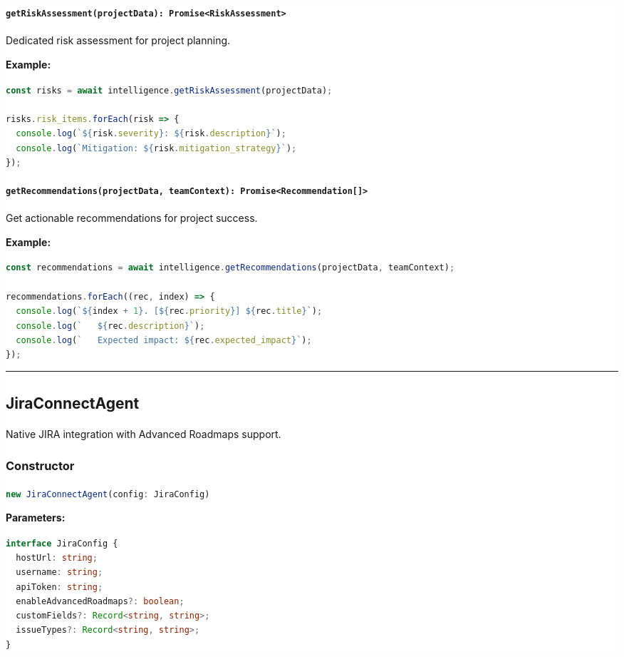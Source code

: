#### `getRiskAssessment(projectData): Promise<RiskAssessment>`

Dedicated risk assessment for project planning.

**Example:**
```typescript
const risks = await intelligence.getRiskAssessment(projectData);

risks.risk_items.forEach(risk => {
  console.log(`${risk.severity}: ${risk.description}`);
  console.log(`Mitigation: ${risk.mitigation_strategy}`);
});
```

#### `getRecommendations(projectData, teamContext): Promise<Recommendation[]>`

Get actionable recommendations for project success.

**Example:**
```typescript
const recommendations = await intelligence.getRecommendations(projectData, teamContext);

recommendations.forEach((rec, index) => {
  console.log(`${index + 1}. [${rec.priority}] ${rec.title}`);
  console.log(`   ${rec.description}`);
  console.log(`   Expected impact: ${rec.expected_impact}`);
});
```

---

## JiraConnectAgent

Native JIRA integration with Advanced Roadmaps support.

### Constructor

```typescript
new JiraConnectAgent(config: JiraConfig)
```

**Parameters:**
```typescript
interface JiraConfig {
  hostUrl: string;
  username: string;
  apiToken: string;
  enableAdvancedRoadmaps?: boolean;
  customFields?: Record<string, string>;
  issueTypes?: Record<string, string>;
}
```
